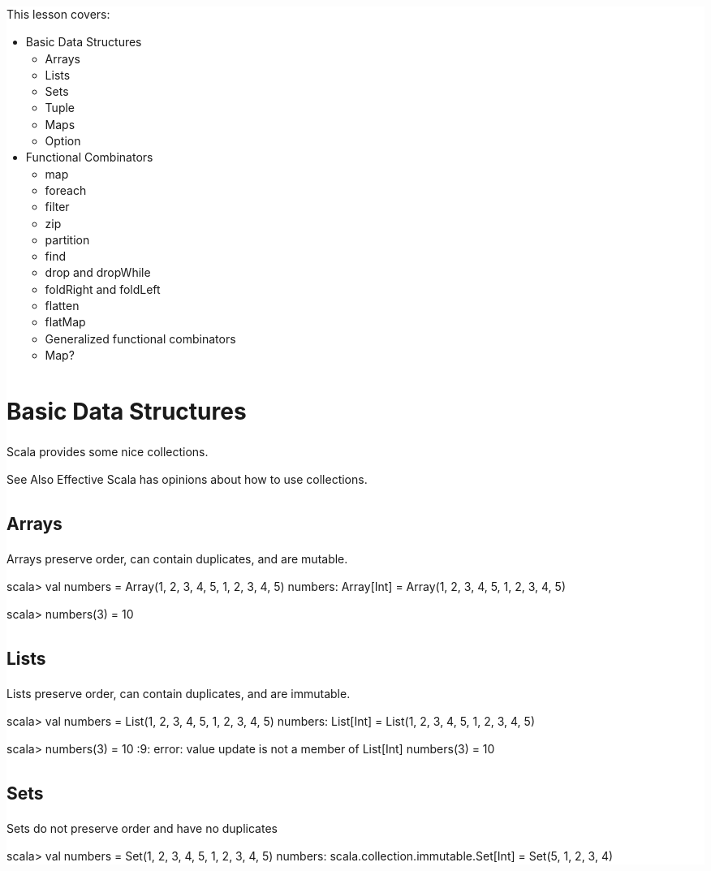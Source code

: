 This lesson covers:

* Basic Data Structures
  * Arrays
  * Lists
  * Sets
  * Tuple
  * Maps
  * Option
* Functional Combinators
  * map
  * foreach
  * filter
  * zip
  * partition
  * find
  * drop and dropWhile
  * foldRight and foldLeft
  * flatten
  * flatMap
  * Generalized functional combinators
  * Map?
  
# Basic Data Structures
Scala provides some nice collections.

See Also Effective Scala has opinions about how to use collections.

## Arrays
Arrays preserve order, can contain duplicates, and are mutable.

scala> val numbers = Array(1, 2, 3, 4, 5, 1, 2, 3, 4, 5)
numbers: Array[Int] = Array(1, 2, 3, 4, 5, 1, 2, 3, 4, 5)

scala> numbers(3) = 10

## Lists
Lists preserve order, can contain duplicates, and are immutable.

scala> val numbers = List(1, 2, 3, 4, 5, 1, 2, 3, 4, 5)
numbers: List[Int] = List(1, 2, 3, 4, 5, 1, 2, 3, 4, 5)

scala> numbers(3) = 10
<console>:9: error: value update is not a member of List[Int]
              numbers(3) = 10
## Sets
Sets do not preserve order and have no duplicates

scala> val numbers = Set(1, 2, 3, 4, 5, 1, 2, 3, 4, 5)
numbers: scala.collection.immutable.Set[Int] = Set(5, 1, 2, 3, 4)
